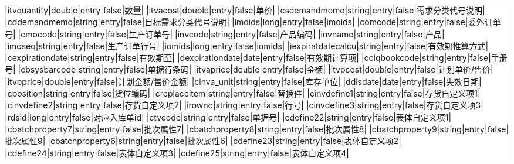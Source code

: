 |itvquantity|double|entry|false|数量|
|itvacost|double|entry|false|单价|
|csdemandmemo|string|entry|false|需求分类代号说明|
|cddemandmemo|string|entry|false|目标需求分类代号说明|
|imoids|long|entry|false|imoids|
|comcode|string|entry|false|委外订单号|
|cmocode|string|entry|false|生产订单号|
|invcode|string|entry|false|产品编码|
|invname|string|entry|false|产品|
|imoseq|string|entry|false|生产订单行号|
|iomids|long|entry|false|iomids|
|iexpiratdatecalcu|string|entry|false|有效期推算方式|
|cexpirationdate|string|entry|false|有效期至|
|dexpirationdate|date|entry|false|有效期计算项|
|cciqbookcode|string|entry|false|手册号|
|cbsysbarcode|string|entry|false|单据行条码|
|itvaprice|double|entry|false|金额|
|itvpcost|double|entry|false|计划单价/售价|
|itvpprice|double|entry|false|计划金额/售价金额|
|cinva_unit|string|entry|false|库存单位|
|ddisdate|date|entry|false|失效日期|
|cposition|string|entry|false|货位编码|
|creplaceitem|string|entry|false|替换件|
|cinvdefine1|string|entry|false|存货自定义项1|
|cinvdefine2|string|entry|false|存货自定义项2|
|irowno|string|entry|false|行号|
|cinvdefine3|string|entry|false|存货自定义项3|
|rdsid|long|entry|false|对应入库单id|
|ctvcode|string|entry|false|单据号|
|cdefine22|string|entry|false|表体自定义项1|
|cbatchproperty7|string|entry|false|批次属性7|
|cbatchproperty8|string|entry|false|批次属性8|
|cbatchproperty9|string|entry|false|批次属性9|
|cbatchproperty6|string|entry|false|批次属性6|
|cdefine23|string|entry|false|表体自定义项2|
|cdefine24|string|entry|false|表体自定义项3|
|cdefine25|string|entry|false|表体自定义项4|